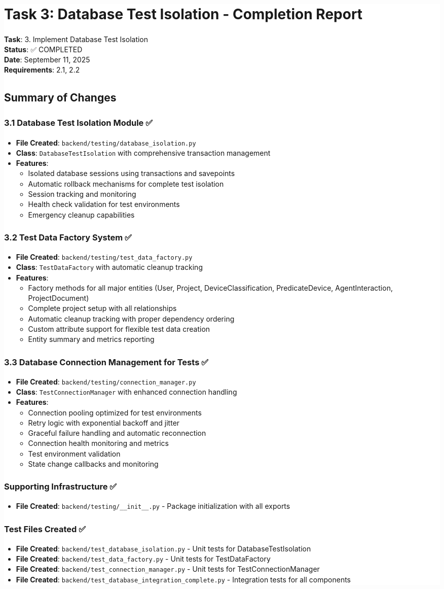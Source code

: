 # Task 3: Database Test Isolation - Completion Report

**Task**: 3. Implement Database Test Isolation  
**Status**: ✅ COMPLETED  
**Date**: September 11, 2025  
**Requirements**: 2.1, 2.2

## Summary of Changes

### 3.1 Database Test Isolation Module ✅
- **File Created**: `backend/testing/database_isolation.py`
- **Class**: `DatabaseTestIsolation` with comprehensive transaction management
- **Features**:
  - Isolated database sessions using transactions and savepoints
  - Automatic rollback mechanisms for complete test isolation
  - Session tracking and monitoring
  - Health check validation for test environments
  - Emergency cleanup capabilities

### 3.2 Test Data Factory System ✅
- **File Created**: `backend/testing/test_data_factory.py`
- **Class**: `TestDataFactory` with automatic cleanup tracking
- **Features**:
  - Factory methods for all major entities (User, Project, DeviceClassification, PredicateDevice, AgentInteraction, ProjectDocument)
  - Complete project setup with all relationships
  - Automatic cleanup tracking with proper dependency ordering
  - Custom attribute support for flexible test data creation
  - Entity summary and metrics reporting

### 3.3 Database Connection Management for Tests ✅
- **File Created**: `backend/testing/connection_manager.py`
- **Class**: `TestConnectionManager` with enhanced connection handling
- **Features**:
  - Connection pooling optimized for test environments
  - Retry logic with exponential backoff and jitter
  - Graceful failure handling and automatic reconnection
  - Connection health monitoring and metrics
  - Test environment validation
  - State change callbacks and monitoring

### Supporting Infrastructure ✅
- **File Created**: `backend/testing/__init__.py` - Package initialization with all exports

### Test Files Created ✅
- **File Created**: `backend/test_database_isolation.py` - Unit tests for DatabaseTestIsolation
- **File Created**: `backend/test_data_factory.py` - Unit tests for TestDataFactory  
- **File Created**: `backend/test_connection_manager.py` - Unit tests for TestConnectionManager
- **File Created**: `backend/test_database_integration_complete.py` - Integration tests for all components
